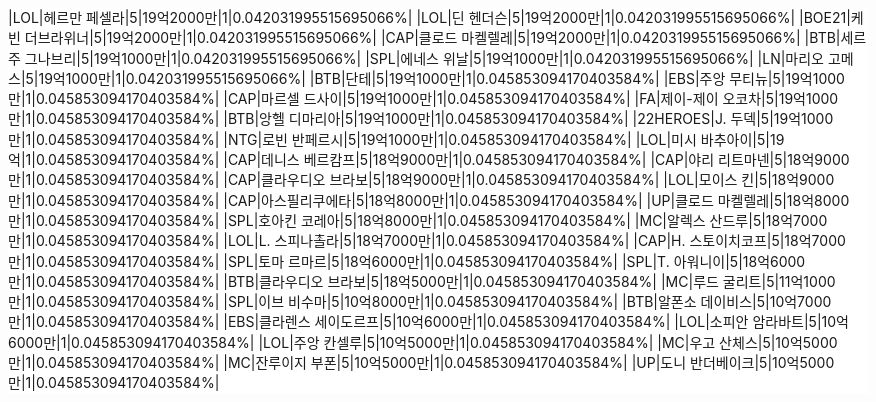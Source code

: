 |LOL|헤르만 페셀라|5|19억2000만|1|0.042031995515695066%|
|LOL|딘 헨더슨|5|19억2000만|1|0.042031995515695066%|
|BOE21|케빈 더브라위너|5|19억2000만|1|0.042031995515695066%|
|CAP|클로드 마켈렐레|5|19억2000만|1|0.042031995515695066%|
|BTB|세르주 그나브리|5|19억1000만|1|0.042031995515695066%|
|SPL|에네스 위날|5|19억1000만|1|0.042031995515695066%|
|LN|마리오 고메스|5|19억1000만|1|0.042031995515695066%|
|BTB|단테|5|19억1000만|1|0.045853094170403584%|
|EBS|주앙 무티뉴|5|19억1000만|1|0.045853094170403584%|
|CAP|마르셀 드사이|5|19억1000만|1|0.045853094170403584%|
|FA|제이-제이 오코차|5|19억1000만|1|0.045853094170403584%|
|BTB|앙헬 디마리아|5|19억1000만|1|0.045853094170403584%|
|22HEROES|J. 두덱|5|19억1000만|1|0.045853094170403584%|
|NTG|로빈 반페르시|5|19억1000만|1|0.045853094170403584%|
|LOL|미시 바추아이|5|19억|1|0.045853094170403584%|
|CAP|데니스 베르캄프|5|18억9000만|1|0.045853094170403584%|
|CAP|야리 리트마넨|5|18억9000만|1|0.045853094170403584%|
|CAP|클라우디오 브라보|5|18억9000만|1|0.045853094170403584%|
|LOL|모이스 킨|5|18억9000만|1|0.045853094170403584%|
|CAP|아스필리쿠에타|5|18억8000만|1|0.045853094170403584%|
|UP|클로드 마켈렐레|5|18억8000만|1|0.045853094170403584%|
|SPL|호아킨 코레아|5|18억8000만|1|0.045853094170403584%|
|MC|알렉스 산드루|5|18억7000만|1|0.045853094170403584%|
|LOL|L. 스피나촐라|5|18억7000만|1|0.045853094170403584%|
|CAP|H. 스토이치코프|5|18억7000만|1|0.045853094170403584%|
|SPL|토마 르마르|5|18억6000만|1|0.045853094170403584%|
|SPL|T. 아워니이|5|18억6000만|1|0.045853094170403584%|
|BTB|클라우디오 브라보|5|18억5000만|1|0.045853094170403584%|
|MC|루드 굴리트|5|11억1000만|1|0.045853094170403584%|
|SPL|이브 비수마|5|10억8000만|1|0.045853094170403584%|
|BTB|알폰소 데이비스|5|10억7000만|1|0.045853094170403584%|
|EBS|클라렌스 세이도르프|5|10억6000만|1|0.045853094170403584%|
|LOL|소피안 암라바트|5|10억6000만|1|0.045853094170403584%|
|LOL|주앙 칸셀루|5|10억5000만|1|0.045853094170403584%|
|MC|우고 산체스|5|10억5000만|1|0.045853094170403584%|
|MC|잔루이지 부폰|5|10억5000만|1|0.045853094170403584%|
|UP|도니 반더베이크|5|10억5000만|1|0.045853094170403584%|